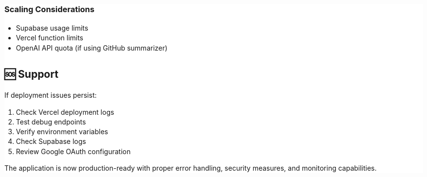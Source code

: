 ### Scaling Considerations
- Supabase usage limits
- Vercel function limits
- OpenAI API quota (if using GitHub summarizer)

## 🆘 Support

If deployment issues persist:

1. Check Vercel deployment logs
2. Test debug endpoints
3. Verify environment variables
4. Check Supabase logs
5. Review Google OAuth configuration

The application is now production-ready with proper error handling, security measures, and monitoring capabilities. 